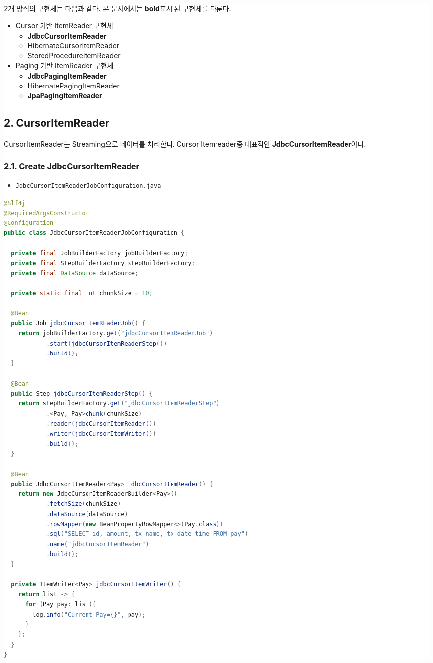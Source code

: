 2개 방식의 구현체는 다음과 같다. 본 문서에서는 **bold**표시 된 구현체를 다룬다.
- Cursor 기반 ItemReader 구현체
  - **JdbcCursorItemReader**
  - HibernateCursorItemReader
  - StoredProcedureItemReader
- Paging 기반 ItemReader 구현체
  - **JdbcPagingItemReader**
  - HibernatePagingItemReader
  - **JpaPagingItemReader**

## 2. CursorItemReader
CursorItemReader는 Streaming으로 데이터를 처리한다.
Cursor Itemreader중 대표적인 **JdbcCursorItemReader**이다.

### 2.1. Create JdbcCursorItemReader
- `JdbcCursorItemReaderJobConfiguration.java`
```java
@Slf4j
@RequiredArgsConstructor
@Configuration
public class JdbcCursorItemReaderJobConfiguration {
  
  private final JobBuilderFactory jobBuilderFactory;
  private final StepBuilderFactory stepBuilderFactory;
  private final DataSource dataSource;

  private static final int chunkSize = 10;

  @Bean
  public Job jdbcCursorItemREaderJob() {
    return jobBuilderFactory.get("jdbcCursorItemReaderJob")
            .start(jdbcCursorItemReaderStep())
            .build();
  }

  @Bean 
  public Step jdbcCursorItemReaderStep() {
    return stepBuilderFactory.get("jdbcCursorItemReaderStep")            
            .<Pay, Pay>chunk(chunkSize)
            .reader(jdbcCursorItemReader())
            .writer(jdbcCursorItemWriter())
            .build();
  }

  @Bean 
  public JdbcCursorItemReader<Pay> jdbcCursorItemReader() {
    return new JdbcCursorItemReaderBuilder<Pay>()
            .fetchSize(chunkSize)
            .dataSource(dataSource)
            .rowMapper(new BeanPropertyRowMapper<>(Pay.class))
            .sql("SELECT id, amount, tx_name, tx_date_time FROM pay")
            .name("jdbcCursorItemReader")
            .build();
  }

  private ItemWriter<Pay> jdbcCursorItemWriter() {
    return list -> {
      for (Pay pay: list){
        log.info("Current Pay={}", pay);
      }
    };
  }
}
```